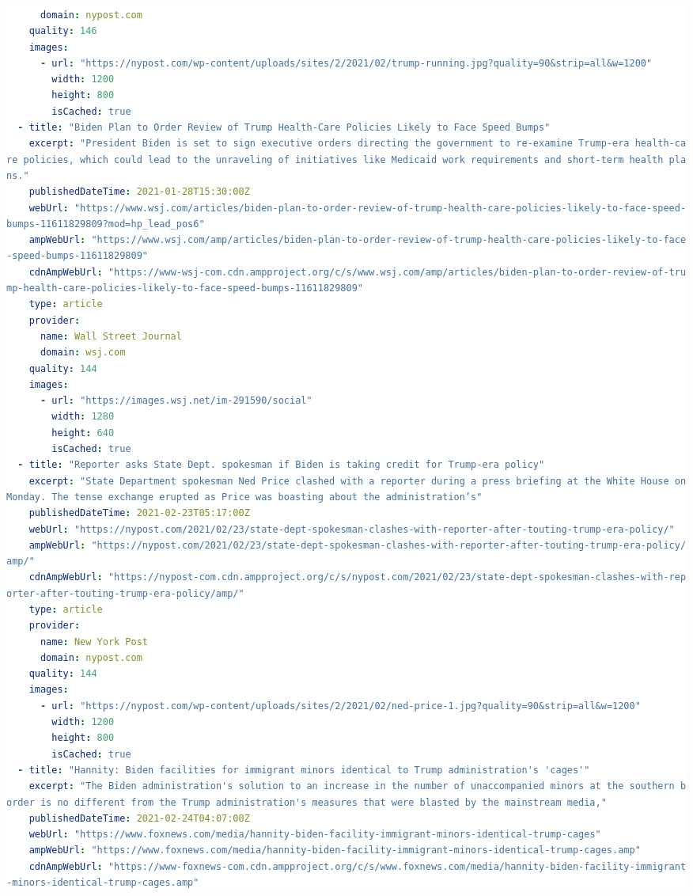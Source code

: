 ```yaml
      domain: nypost.com
    quality: 146
    images:
      - url: "https://nypost.com/wp-content/uploads/sites/2/2021/02/trump-running.jpg?quality=90&strip=all&w=1200"
        width: 1200
        height: 800
        isCached: true
  - title: "Biden Plan to Order Review of Trump Health-Care Policies Likely to Face Speed Bumps"
    excerpt: "President Biden is set to sign executive orders directing the government to re-examine Trump-era health-care policies, which could lead to the unraveling of initiatives like Medicaid work requirements and short-term health plans."
    publishedDateTime: 2021-01-28T15:30:00Z
    webUrl: "https://www.wsj.com/articles/biden-plan-to-order-review-of-trump-health-care-policies-likely-to-face-speed-bumps-11611829809?mod=hp_lead_pos6"
    ampWebUrl: "https://www.wsj.com/amp/articles/biden-plan-to-order-review-of-trump-health-care-policies-likely-to-face-speed-bumps-11611829809"
    cdnAmpWebUrl: "https://www-wsj-com.cdn.ampproject.org/c/s/www.wsj.com/amp/articles/biden-plan-to-order-review-of-trump-health-care-policies-likely-to-face-speed-bumps-11611829809"
    type: article
    provider:
      name: Wall Street Journal
      domain: wsj.com
    quality: 144
    images:
      - url: "https://images.wsj.net/im-291590/social"
        width: 1280
        height: 640
        isCached: true
  - title: "Reporter asks State Dept. spokesman if Biden is taking credit for Trump-era policy"
    excerpt: "State Department spokesman Ned Price clashed with a reporter during a press briefing at the White House on Monday. The tense exchange erupted as Price was boasting about the administration’s"
    publishedDateTime: 2021-02-23T05:17:00Z
    webUrl: "https://nypost.com/2021/02/23/state-dept-spokesman-clashes-with-reporter-after-touting-trump-era-policy/"
    ampWebUrl: "https://nypost.com/2021/02/23/state-dept-spokesman-clashes-with-reporter-after-touting-trump-era-policy/amp/"
    cdnAmpWebUrl: "https://nypost-com.cdn.ampproject.org/c/s/nypost.com/2021/02/23/state-dept-spokesman-clashes-with-reporter-after-touting-trump-era-policy/amp/"
    type: article
    provider:
      name: New York Post
      domain: nypost.com
    quality: 144
    images:
      - url: "https://nypost.com/wp-content/uploads/sites/2/2021/02/ned-price-1.jpg?quality=90&strip=all&w=1200"
        width: 1200
        height: 800
        isCached: true
  - title: "Hannity: Biden facilities for immigrant minors identical to Trump administration's 'cages'"
    excerpt: "The Biden administration's solution to an increase in the number of unaccompanied minors at the southern border is no different from the Trump administration's measures that were blasted by the mainstream media,"
    publishedDateTime: 2021-02-24T04:07:00Z
    webUrl: "https://www.foxnews.com/media/hannity-biden-facility-immigrant-minors-identical-trump-cages"
    ampWebUrl: "https://www.foxnews.com/media/hannity-biden-facility-immigrant-minors-identical-trump-cages.amp"
    cdnAmpWebUrl: "https://www-foxnews-com.cdn.ampproject.org/c/s/www.foxnews.com/media/hannity-biden-facility-immigrant-minors-identical-trump-cages.amp"
```